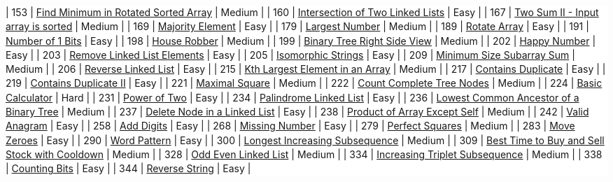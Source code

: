 | 153         | [Find Minimum in Rotated Sorted Array](Leetcode_Problems/0153-find-minimum-in-rotated-sorted-array) | Medium |
| 160         | [Intersection of Two Linked Lists](Leetcode_Problems/0160-intersection-of-two-linked-lists) | Easy |
| 167         | [Two Sum II - Input array is sorted](Leetcode_Problems/0167-two-sum-ii-input-array-is-sorted) | Medium |
| 169         | [Majority Element](Leetcode_Problems/0169-majority-element) | Easy |
| 179         | [Largest Number](Leetcode_Problems/0179-largest-number) | Medium |
| 189         | [Rotate Array](Leetcode_Problems/0189-rotate-array) | Easy |
| 191         | [Number of 1 Bits](Leetcode_Problems/0191-number-of-1-bits) | Easy |
| 198         | [House Robber](Leetcode_Problems/0198-house-robber) | Medium |
| 199         | [Binary Tree Right Side View](Leetcode_Problems/0199-binary-tree-right-side-view) | Medium |
| 202         | [Happy Number](Leetcode_Problems/0202-happy-number) | Easy |
| 203         | [Remove Linked List Elements](Leetcode_Problems/0203-remove-linked-list-elements) | Easy |
| 205         | [Isomorphic Strings](Leetcode_Problems/0205-isomorphic-strings) | Easy |
| 209         | [Minimum Size Subarray Sum](Leetcode_Problems/0209-minimum-size-subarray-sum) | Medium |
| 206         | [Reverse Linked List](Leetcode_Problems/0206-reverse-linked-list) | Easy |
| 215         | [Kth Largest Element in an Array](Leetcode_Problems/0215-kth-largest-element-in-an-array) | Medium |
| 217         | [Contains Duplicate](Leetcode_Problems/0217-contains-duplicate) | Easy |
| 219          | [Contains Duplicate II](Leetcode_Problems/0219-contains-duplicate-ii) | Easy |
| 221         | [Maximal Square](Leetcode_Problems/0221-maximal-square) | Medium |
| 222         | [Count Complete Tree Nodes](Leetcode_Problems/0222-count-complete-tree-nodes) | Medium |
| 224          | [Basic Calculator](Leetcode_Problems/0224-basic-calculator) | Hard |
| 231          | [Power of Two](Leetcode_Problems/0231-power-of-two) | Easy |
| 234         | [Palindrome Linked List](Leetcode_Problems/0234-palindrome-linked-list) | Easy |
| 236         | [Lowest Common Ancestor of a Binary Tree](Leetcode_Problems/0236-lowest-common-ancestor-of-a-binary-tree) | Medium |
| 237         | [Delete Node in a Linked List](Leetcode_Problems/0237-delete-node-in-a-linked-list) | Easy |
| 238         | [Product of Array Except Self](Leetcode_Problems/0238-product-of-array-except-self) | Medium |
| 242         | [Valid Anagram](Leetcode_Problems/0242-valid-anagram) | Easy |
| 258        | [Add Digits](Leetcode_Problems/0258-add-digits) | Easy |
| 268         | [Missing Number](Leetcode_Problems/0268-missing-number) | Easy |
| 279         | [Perfect Squares](Leetcode_Problems/0279-perfect-squares) | Medium |
| 283         | [Move Zeroes](Leetcode_Problems/0283-move-zeroes) | Easy |
| 290         | [Word Pattern](Leetcode_Problems/0290-word-pattern) | Easy |
| 300         | [Longest Increasing Subsequence](Leetcode_Problems/0300-longest-increasing-subsequence) | Medium |
| 309         | [Best Time to Buy and Sell Stock with Cooldown](Leetcode_Problems/0309-best-time-to-buy-and-sell-stock-with-cooldown) | Medium |
| 328         | [Odd Even Linked List](Leetcode_Problems/0328-odd-even-linked-list) | Medium |
| 334         | [Increasing Triplet Subsequence](Leetcode_Problems/0334-increasing-triplet-subsequence) | Medium |
| 338         | [Counting Bits](Leetcode_Problems/0338-counting-bits) | Easy |
| 344         | [Reverse String](Leetcode_Problems/0344-reverse-string) | Easy |